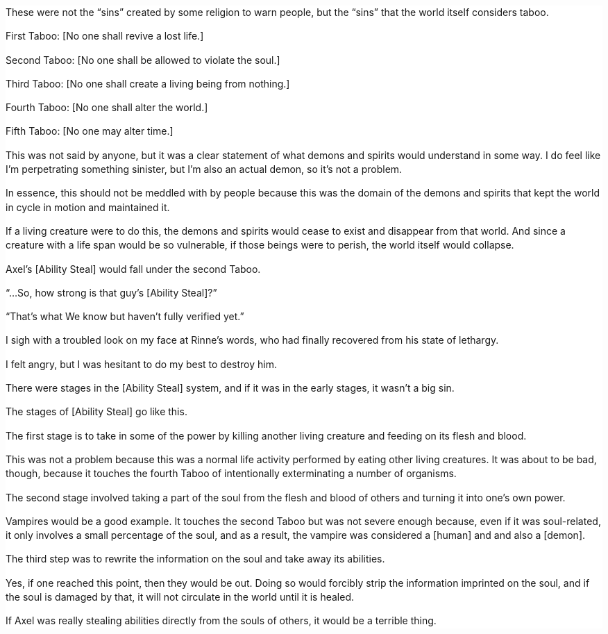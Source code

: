 These were not the “sins” created by some religion to warn people, but the “sins” that the world itself considers taboo.

First Taboo: \[No one shall revive a lost life.\]

Second Taboo: \[No one shall be allowed to violate the soul.\]

Third Taboo: \[No one shall create a living being from nothing.\]

Fourth Taboo: \[No one shall alter the world.\]

Fifth Taboo: \[No one may alter time.\]

This was not said by anyone, but it was a clear statement of what demons and spirits would understand in some way. I do feel like I’m perpetrating something sinister, but I’m also an actual demon, so it’s not a problem.

In essence, this should not be meddled with by people because this was the domain of the demons and spirits that kept the world in cycle in motion and maintained it.

If a living creature were to do this, the demons and spirits would cease to exist and disappear from that world. And since a creature with a life span would be so vulnerable, if those beings were to perish, the world itself would collapse.

Axel’s \[Ability Steal\] would fall under the second Taboo.

“…So, how strong is that guy’s \[Ability Steal\]?”

“That’s what We know but haven’t fully verified yet.”

I sigh with a troubled look on my face at Rinne’s words, who had finally recovered from his state of lethargy.

I felt angry, but I was hesitant to do my best to destroy him.

There were stages in the \[Ability Steal\] system, and if it was in the early stages, it wasn’t a big sin.

The stages of \[Ability Steal\] go like this.

The first stage is to take in some of the power by killing another living creature and feeding on its flesh and blood.

This was not a problem because this was a normal life activity performed by eating other living creatures. It was about to be bad, though, because it touches the fourth Taboo of intentionally exterminating a number of organisms.

The second stage involved taking a part of the soul from the flesh and blood of others and turning it into one’s own power.

Vampires would be a good example. It touches the second Taboo but was not severe enough because, even if it was soul-related, it only involves a small percentage of the soul, and as a result, the vampire was considered a \[human\] and and also a \[demon\].

The third step was to rewrite the information on the soul and take away its abilities.

Yes, if one reached this point, then they would be out. Doing so would forcibly strip the information imprinted on the soul, and if the soul is damaged by that, it will not circulate in the world until it is healed.

If Axel was really stealing abilities directly from the souls of others, it would be a terrible thing.
